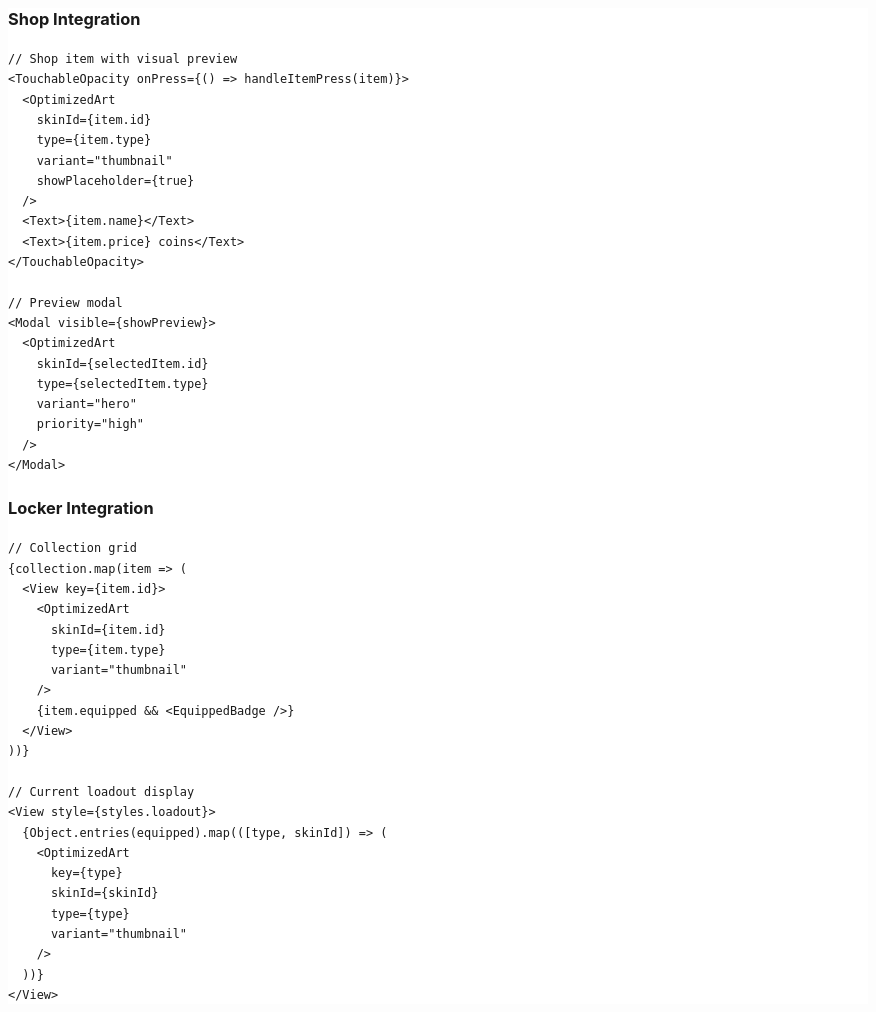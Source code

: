### Shop Integration

```tsx
// Shop item with visual preview
<TouchableOpacity onPress={() => handleItemPress(item)}>
  <OptimizedArt
    skinId={item.id}
    type={item.type}
    variant="thumbnail"
    showPlaceholder={true}
  />
  <Text>{item.name}</Text>
  <Text>{item.price} coins</Text>
</TouchableOpacity>

// Preview modal
<Modal visible={showPreview}>
  <OptimizedArt
    skinId={selectedItem.id}
    type={selectedItem.type}
    variant="hero"
    priority="high"
  />
</Modal>
```

### Locker Integration

```tsx
// Collection grid
{collection.map(item => (
  <View key={item.id}>
    <OptimizedArt
      skinId={item.id}
      type={item.type}
      variant="thumbnail"
    />
    {item.equipped && <EquippedBadge />}
  </View>
))}

// Current loadout display
<View style={styles.loadout}>
  {Object.entries(equipped).map(([type, skinId]) => (
    <OptimizedArt
      key={type}
      skinId={skinId}
      type={type}
      variant="thumbnail"
    />
  ))}
</View>
```
